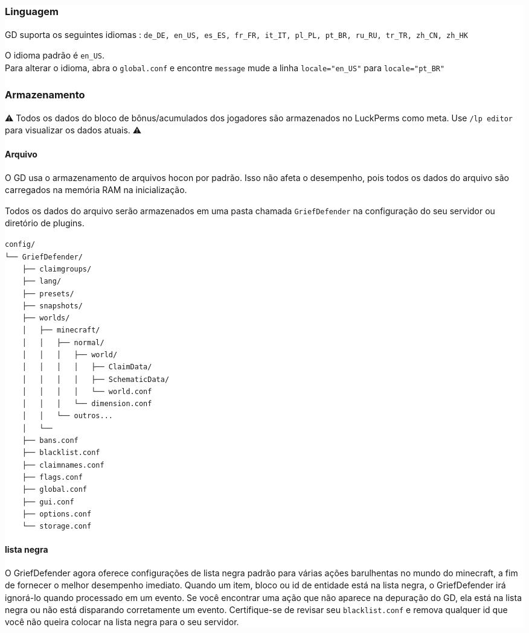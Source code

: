 
### Linguagem

GD suporta os seguintes idiomas : `de_DE, en_US, es_ES, fr_FR, it_IT, pl_PL, pt_BR, ru_RU, tr_TR, zh_CN, zh_HK`

O idioma padrão é `en_US`.  
Para alterar o idioma, abra o `global.conf` e encontre `message` mude a linha `locale="en_US"` para `locale="pt_BR"`

### Armazenamento

:warning: Todos os dados do bloco de bônus/acumulados dos jogadores são armazenados no LuckPerms como meta. Use `/lp editor` para visualizar os dados atuais. :warning:   

#### Arquivo  

O GD usa o armazenamento de arquivos hocon por padrão. Isso não afeta o desempenho, pois todos os dados do arquivo são carregados na memória RAM na inicialização. 

Todos os dados do arquivo serão armazenados em uma pasta chamada `GriefDefender` na configuração do seu servidor ou diretório de plugins. 

```
config/
└── GriefDefender/
    ├── claimgroups/
    ├── lang/
    ├── presets/
    ├── snapshots/
    ├── worlds/
    │   ├── minecraft/
    │   │   ├── normal/
    │   │   │   ├── world/
    │   │   │   │   ├── ClaimData/
    │   │   │   │   ├── SchematicData/
    │   │   │   │   └── world.conf
    │   │   │   └── dimension.conf
    │   │   └── outros...
    │   └── 
    ├── bans.conf
    ├── blacklist.conf
    ├── claimnames.conf
    ├── flags.conf
    ├── global.conf
    ├── gui.conf
    ├── options.conf
    └── storage.conf
```

#### lista negra  

O GriefDefender agora oferece configurações de lista negra padrão para várias ações barulhentas no mundo do minecraft, a fim de fornecer o melhor desempenho imediato. Quando um item, bloco ou id de entidade está na lista negra, o GriefDefender irá ignorá-lo quando processado em um evento. Se você encontrar uma ação que não aparece na depuração do GD, ela está na lista negra ou não está disparando corretamente um evento. Certifique-se de revisar seu `blacklist.conf` e remova qualquer id que você não queira colocar na lista negra para o seu servidor.
